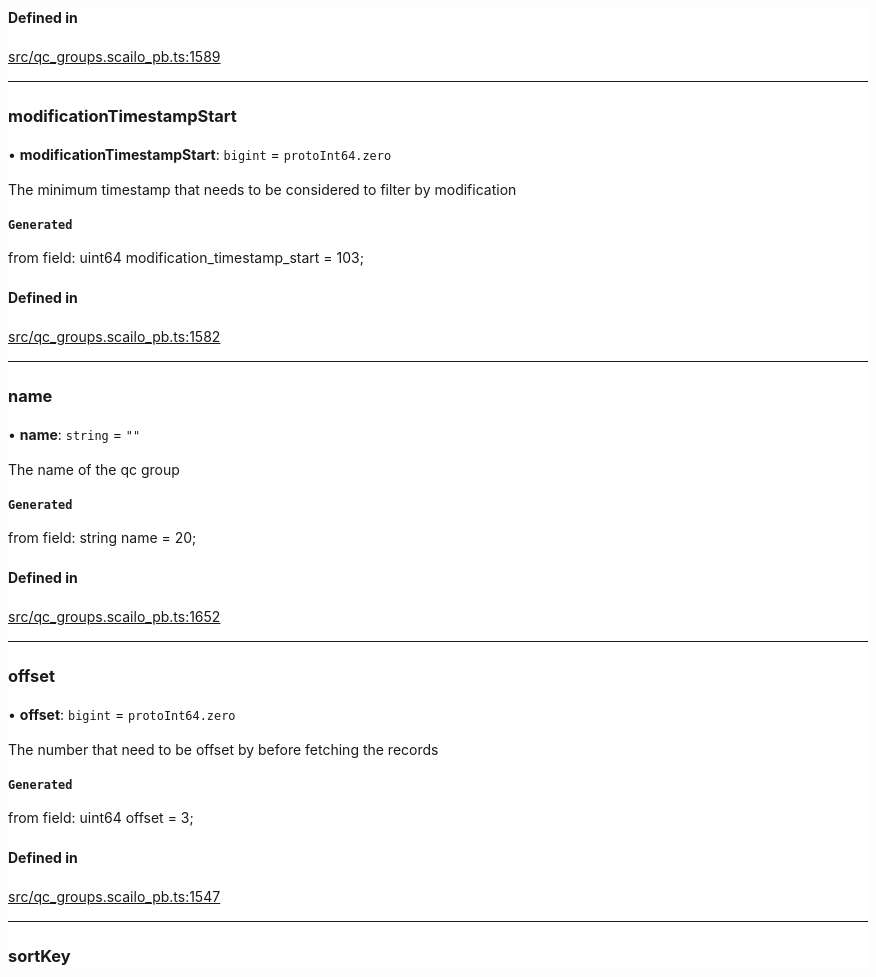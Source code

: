 #### Defined in

[src/qc_groups.scailo_pb.ts:1589](https://github.com/scailo/ts-sdk/blob/c10a36b57201dfa5903d4b53efa1e62aa6208936/src/qc_groups.scailo_pb.ts#L1589)

___

### modificationTimestampStart

• **modificationTimestampStart**: `bigint` = `protoInt64.zero`

The minimum timestamp that needs to be considered to filter by modification

**`Generated`**

from field: uint64 modification_timestamp_start = 103;

#### Defined in

[src/qc_groups.scailo_pb.ts:1582](https://github.com/scailo/ts-sdk/blob/c10a36b57201dfa5903d4b53efa1e62aa6208936/src/qc_groups.scailo_pb.ts#L1582)

___

### name

• **name**: `string` = `""`

The name of the qc group

**`Generated`**

from field: string name = 20;

#### Defined in

[src/qc_groups.scailo_pb.ts:1652](https://github.com/scailo/ts-sdk/blob/c10a36b57201dfa5903d4b53efa1e62aa6208936/src/qc_groups.scailo_pb.ts#L1652)

___

### offset

• **offset**: `bigint` = `protoInt64.zero`

The number that need to be offset by before fetching the records

**`Generated`**

from field: uint64 offset = 3;

#### Defined in

[src/qc_groups.scailo_pb.ts:1547](https://github.com/scailo/ts-sdk/blob/c10a36b57201dfa5903d4b53efa1e62aa6208936/src/qc_groups.scailo_pb.ts#L1547)

___

### sortKey
